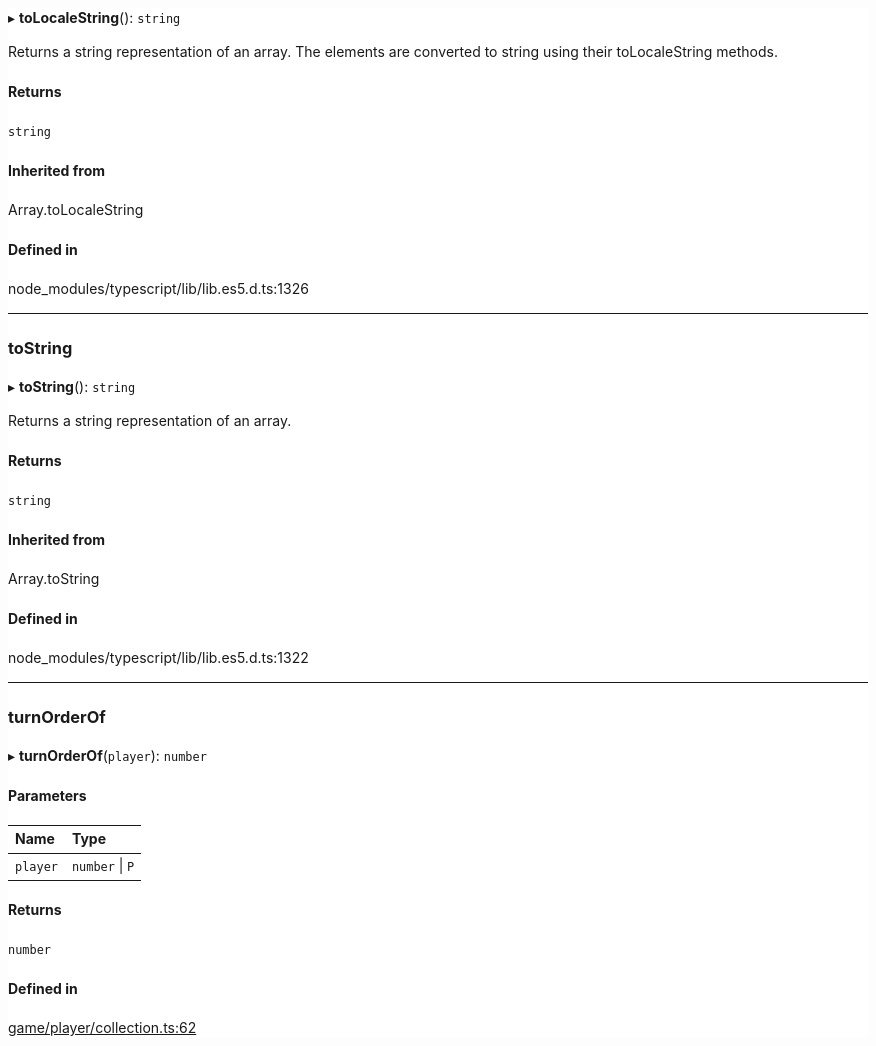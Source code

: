 ▸ **toLocaleString**(): `string`

Returns a string representation of an array. The elements are converted to string using their toLocaleString methods.

#### Returns

`string`

#### Inherited from

Array.toLocaleString

#### Defined in

node_modules/typescript/lib/lib.es5.d.ts:1326

___

### toString

▸ **toString**(): `string`

Returns a string representation of an array.

#### Returns

`string`

#### Inherited from

Array.toString

#### Defined in

node_modules/typescript/lib/lib.es5.d.ts:1322

___

### turnOrderOf

▸ **turnOrderOf**(`player`): `number`

#### Parameters

| Name | Type |
| :------ | :------ |
| `player` | `number` \| `P` |

#### Returns

`number`

#### Defined in

[game/player/collection.ts:62](https://github.com/aghull/boardzilla-core/blob/1935b1b/game/player/collection.ts#L62)
